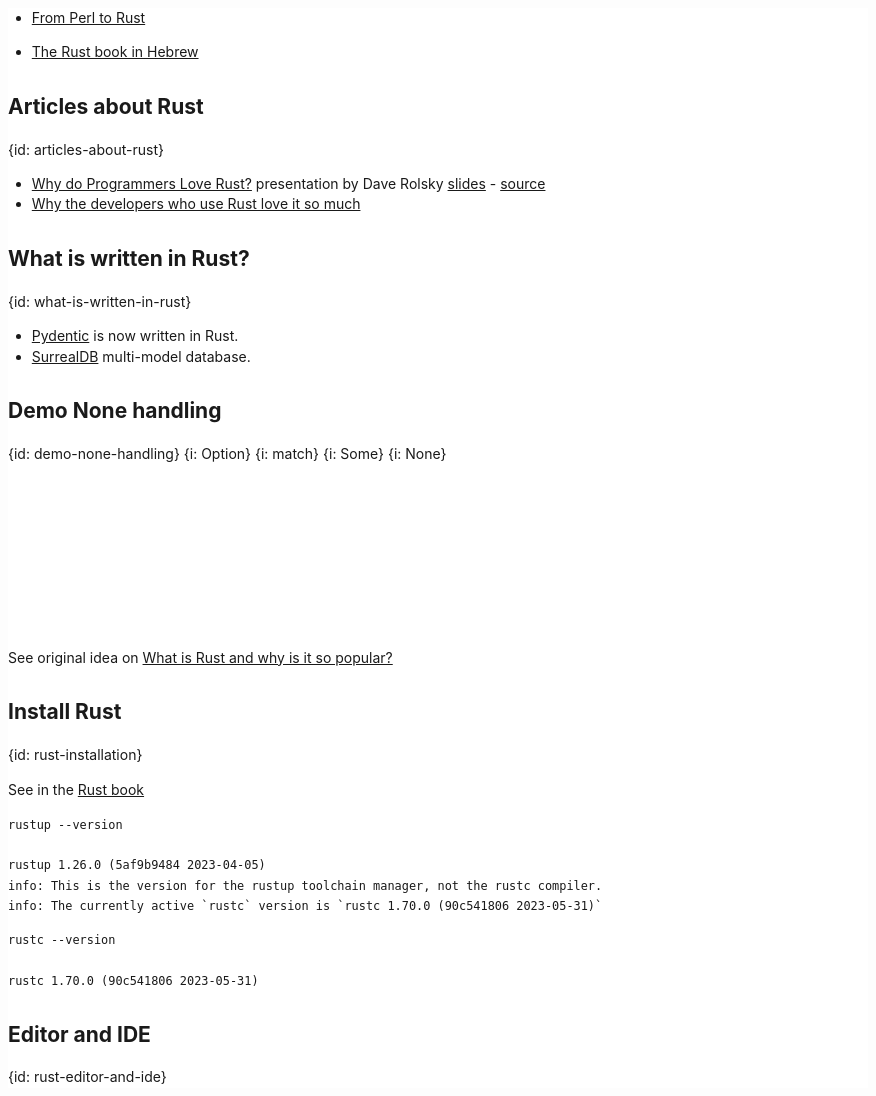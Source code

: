 * [From Perl to Rust](https://oylenshpeegul.gitlab.io/from-perl-to-rust/introduction.html)

* [The Rust book in Hebrew](https://github.com/IttayWeiss/rustbook-heb)

## Articles about Rust
{id: articles-about-rust}

* [Why do Programmers Love Rust?](https://www.youtube.com/watch?v=vBsEF-anSLY) presentation by Dave Rolsky [slides](https://presentations.houseabsolute.com/why-do-programmers-love-rust/) - [source](https://github.com/autarch/presentations/tree/master/why-do-programmers-love-rust)
* [Why the developers who use Rust love it so much](https://stackoverflow.blog/2020/06/05/why-the-developers-who-use-rust-love-it-so-much/)

## What is written in Rust?
{id: what-is-written-in-rust}

* [Pydentic](https://docs.pydantic.dev/) is now written in Rust.
* [SurrealDB](https://surrealdb.com/) multi-model database.


## Demo None handling
{id: demo-none-handling}
{i: Option}
{i: match}
{i: Some}
{i: None}

![](examples/intro/demo_none_handling.rs)


See original idea on [What is Rust and why is it so popular?](https://stackoverflow.blog/2020/01/20/what-is-rust-and-why-is-it-so-popular/)


## Install Rust
{id: rust-installation}

See in the [Rust book](https://doc.rust-lang.org/stable/book/ch01-01-installation.html)

```
rustup --version

rustup 1.26.0 (5af9b9484 2023-04-05)
info: This is the version for the rustup toolchain manager, not the rustc compiler.
info: The currently active `rustc` version is `rustc 1.70.0 (90c541806 2023-05-31)`
```

```
rustc --version

rustc 1.70.0 (90c541806 2023-05-31)
```

## Editor and IDE
{id: rust-editor-and-ide}
